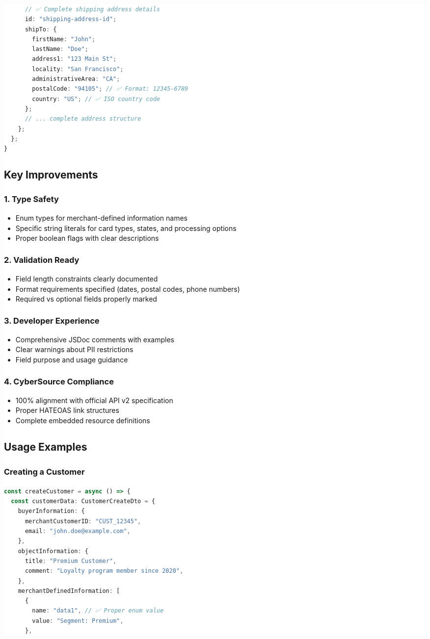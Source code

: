 ```typescript
      // ✅ Complete shipping address details
      id: "shipping-address-id";
      shipTo: {
        firstName: "John";
        lastName: "Doe";
        address1: "123 Main St";
        locality: "San Francisco";
        administrativeArea: "CA";
        postalCode: "94105"; // ✅ Format: 12345-6789
        country: "US"; // ✅ ISO country code
      };
      // ... complete address structure
    };
  };
}
```

## Key Improvements

### 1. **Type Safety**

- Enum types for merchant-defined information names
- Specific string literals for card types, states, and processing options
- Proper boolean flags with clear descriptions

### 2. **Validation Ready**

- Field length constraints clearly documented
- Format requirements specified (dates, postal codes, phone numbers)
- Required vs optional fields properly marked

### 3. **Developer Experience**

- Comprehensive JSDoc comments with examples
- Clear warnings about PII restrictions
- Field purpose and usage guidance

### 4. **CyberSource Compliance**

- 100% alignment with official API v2 specification
- Proper HATEOAS link structures
- Complete embedded resource definitions

## Usage Examples

### Creating a Customer

```typescript
const createCustomer = async () => {
  const customerData: CustomerCreateDto = {
    buyerInformation: {
      merchantCustomerID: "CUST_12345",
      email: "john.doe@example.com",
    },
    objectInformation: {
      title: "Premium Customer",
      comment: "Loyalty program member since 2020",
    },
    merchantDefinedInformation: [
      {
        name: "data1", // ✅ Proper enum value
        value: "Segment: Premium",
      },
```